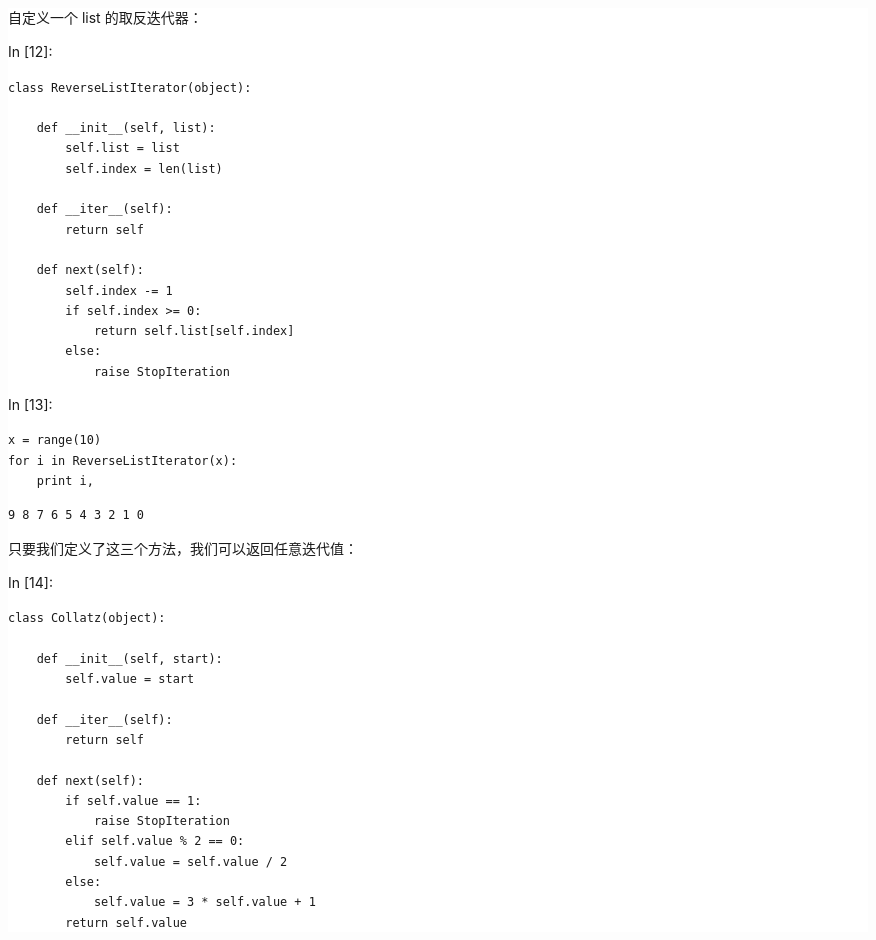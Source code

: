 自定义一个 list 的取反迭代器：

In [12]:

```
class ReverseListIterator(object):

    def __init__(self, list):
        self.list = list
        self.index = len(list)

    def __iter__(self):
        return self

    def next(self):
        self.index -= 1
        if self.index >= 0:
            return self.list[self.index]
        else:
            raise StopIteration

```

In [13]:

```
x = range(10)
for i in ReverseListIterator(x):
    print i,

```

```
9 8 7 6 5 4 3 2 1 0

```

只要我们定义了这三个方法，我们可以返回任意迭代值：

In [14]:

```
class Collatz(object):

    def __init__(self, start):
        self.value = start

    def __iter__(self):
        return self

    def next(self):
        if self.value == 1:
            raise StopIteration
        elif self.value % 2 == 0:
            self.value = self.value / 2
        else:
            self.value = 3 * self.value + 1
        return self.value

```
